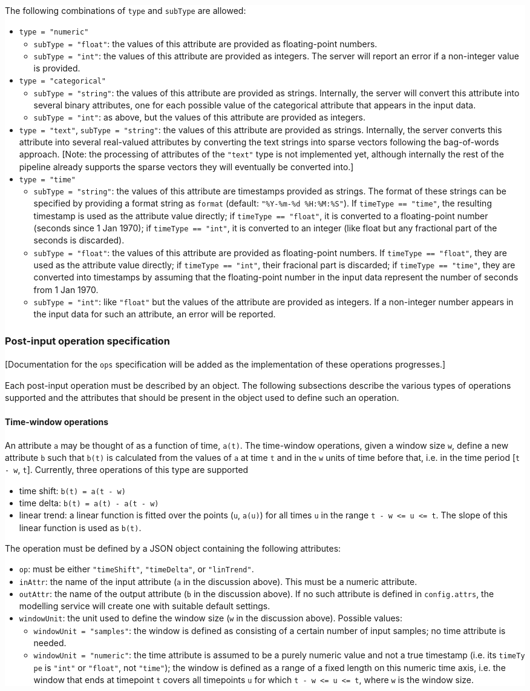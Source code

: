 The following combinations of `type` and `subType` are allowed:

- `type = "numeric"`
  - `subType = "float"`: the values of this attribute are provided as floating-point numbers.
  - `subType = "int"`: the values of this attribute are provided as integers.  The server will report an error if a non-integer value is provided.
- `type = "categorical"`
  - `subType = "string"`: the values of this attribute are provided as strings.  Internally, the server will convert this attribute into several binary attributes, one for each possible value of the categorical attribute that appears in the input data.
  - `subType = "int"`: as above, but the values of this attribute are provided as integers.
- `type = "text"`, `subType = "string"`: the values of this attribute are provided as strings.  Internally, the server converts this attribute into several real-valued attributes by converting the text strings into sparse vectors following the bag-of-words approach.  [Note: the processing of attributes of the `"text"` type is not implemented yet, although internally the rest of the pipeline already supports the sparse vectors they will eventually be converted into.]
- `type = "time"`
  - `subType = "string"`: the values of this attribute are timestamps provided as strings.  The format of these strings can be specified by providing a format string as `format` (default: `"%Y-%m-%d %H:%M:%S"`).  If `timeType == "time"`, the resulting timestamp is used as the attribute value directly; if `timeType == "float"`, it is converted to a floating-point number (seconds since 1 Jan 1970); if `timeType == "int"`, it is converted to an integer (like float but any fractional part of the seconds is discarded).
  - `subType = "float"`: the values of this attribute are provided as floating-point numbers.  If `timeType == "float"`, they are used as the attribute value directly; if `timeType == "int"`, their fracional part is discarded; if `timeType == "time"`, they are converted into timestamps by assuming that the floating-point number in the input data represent the number of seconds from 1 Jan 1970.
  - `subType = "int"`: like `"float"` but the values of the attribute are provided as integers.  If a non-integer number appears in the input data for such an attribute, an error will be reported.

### Post-input operation specification

[Documentation for the `ops` specification will be added as the implementation of these operations progresses.]

Each post-input operation must be described by an object.  The following subsections describe the various types of operations supported and the attributes that should be present in the object used to define such an operation.

#### Time-window operations

An attribute `a` may be thought of as a function of time, `a(t)`.  The time-window operations, given a window size `w`, define a new attribute `b` such that `b(t)` is calculated from the values of `a` at time `t` and in the `w` units of time before that, i.e. in the time period [`t - w`, `t`].  Currently, three operations of this type are supported
- time shift: `b(t) = a(t - w)`
- time delta: `b(t) = a(t) - a(t - w)`
- linear trend: a linear function is fitted over the points (`u`, `a(u)`) for all times `u` in the range `t - w <= u <= t`.  The slope of this linear function is used as `b(t)`.

The operation must be defined by a JSON object containing the following attributes:

- `op`: must be either `"timeShift"`, `"timeDelta"`, or `"linTrend"`.
- `inAttr`: the name of the input attribute (`a` in the discussion above).  This must be a numeric attribute.
- `outAttr`: the name of the output attribute (`b` in the discussion above).  If no such attribute is defined in `config.attrs`, the modelling service will create one with suitable default settings.
- `windowUnit`: the unit used to define the window size (`w` in the discussion above).  Possible values: 
  - `windowUnit = "samples"`: the window is defined as consisting of a certain number of input samples; no time attribute is needed.
  - `windowUnit = "numeric"`: the time attribute is assumed to be a purely numeric value and not a true timestamp (i.e. its `timeType` is `"int"` or `"float"`, not `"time"`); the window is defined as a range of a fixed length on this numeric time axis, i.e. the window that ends at timepoint `t` covers all timepoints `u` for which `t - w <= u <= t`, where `w` is the window size.
